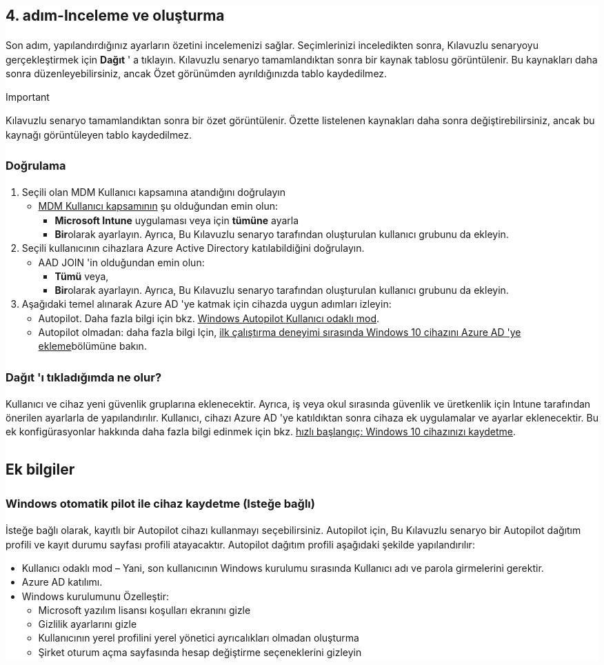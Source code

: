 ## <a name="step-4---review--create"></a>4\. adım-Inceleme ve oluşturma

Son adım, yapılandırdığınız ayarların özetini incelemenizi sağlar. Seçimlerinizi inceledikten sonra, Kılavuzlu senaryoyu gerçekleştirmek için **Dağıt** ' a tıklayın. Kılavuzlu senaryo tamamlandıktan sonra bir kaynak tablosu görüntülenir. Bu kaynakları daha sonra düzenleyebilirsiniz, ancak Özet görünümden ayrıldığınızda tablo kaydedilmez.

> [!IMPORTANT]
> Kılavuzlu senaryo tamamlandıktan sonra bir özet görüntülenir. Özette listelenen kaynakları daha sonra değiştirebilirsiniz, ancak bu kaynağı görüntüleyen tablo kaydedilmez.

### <a name="verification"></a>Doğrulama
1. Seçili olan MDM Kullanıcı kapsamına atandığını doğrulayın
    - [MDM Kullanıcı kapsamının](~/enrollment/windows-enroll.md#enable-windows-10-automatic-enrollment) şu olduğundan emin olun:
        - **Microsoft Intune** uygulaması veya için **tümüne** ayarla
        - **Bir**olarak ayarlayın. Ayrıca, Bu Kılavuzlu senaryo tarafından oluşturulan kullanıcı grubunu da ekleyin.
2. Seçili kullanıcının cihazlara Azure Active Directory katılabildiğini doğrulayın.
    - AAD JOIN 'in olduğundan emin olun:
        - **Tümü** veya,
        - **Bir**olarak ayarlayın. Ayrıca, Bu Kılavuzlu senaryo tarafından oluşturulan kullanıcı grubunu da ekleyin.
3. Aşağıdaki temel alınarak Azure AD 'ye katmak için cihazda uygun adımları izleyin:
    - Autopilot. Daha fazla bilgi için bkz. [Windows Autopilot Kullanıcı odaklı mod](https://docs.microsoft.com/windows/deployment/windows-autopilot/user-driven).
    - Autopilot olmadan: daha fazla bilgi Için, [ilk çalıştırma deneyimi sırasında Windows 10 cihazını Azure AD 'ye ekleme](https://docs.microsoft.com/azure/active-directory/devices/azuread-joined-devices-frx#joining-a-device)bölümüne bakın.

### <a name="what-happens-when-i-click-deploy"></a>Dağıt 'ı tıkladığımda ne olur?
Kullanıcı ve cihaz yeni güvenlik gruplarına eklenecektir. Ayrıca, iş veya okul sırasında güvenlik ve üretkenlik için Intune tarafından önerilen ayarlarla de yapılandırılır. Kullanıcı, cihazı Azure AD 'ye katıldıktan sonra cihaza ek uygulamalar ve ayarlar eklenecektir. Bu ek konfigürasyonlar hakkında daha fazla bilgi edinmek için bkz. [hızlı başlangıç: Windows 10 cihazınızı kaydetme](~/enrollment/quickstart-enroll-windows-device.md).

## <a name="additional-information"></a>Ek bilgiler

### <a name="register-device-with-windows-auto-pilot-optional"></a>Windows otomatik pilot ile cihaz kaydetme (Isteğe bağlı)

İsteğe bağlı olarak, kayıtlı bir Autopilot cihazı kullanmayı seçebilirsiniz. Autopilot için, Bu Kılavuzlu senaryo bir Autopilot dağıtım profili ve kayıt durumu sayfası profili atayacaktır. Autopilot dağıtım profili aşağıdaki şekilde yapılandırılır:
- Kullanıcı odaklı mod – Yani, son kullanıcının Windows kurulumu sırasında Kullanıcı adı ve parola girmelerini gerektir.
- Azure AD katılımı.
- Windows kurulumunu Özelleştir:
  - Microsoft yazılım lisansı koşulları ekranını gizle
  - Gizlilik ayarlarını gizle 
  - Kullanıcının yerel profilini yerel yönetici ayrıcalıkları olmadan oluşturma
  - Şirket oturum açma sayfasında hesap değiştirme seçeneklerini gizleyin
